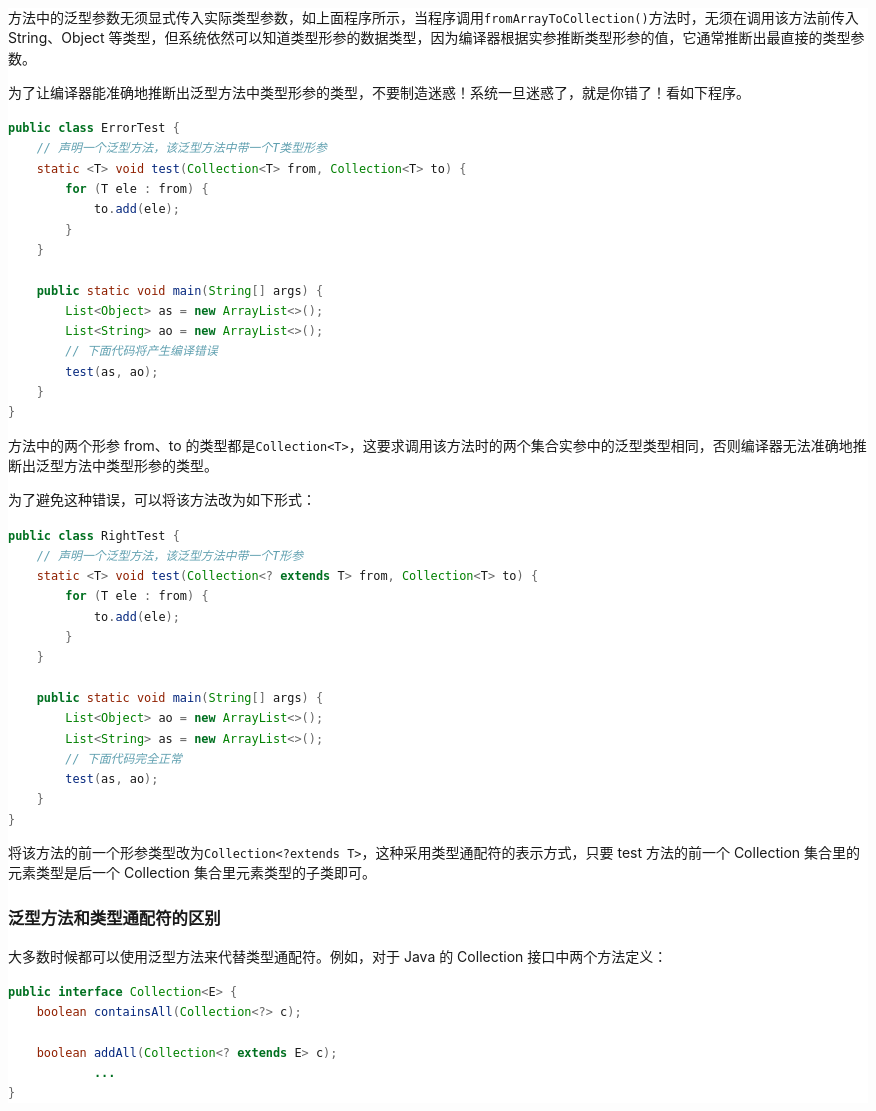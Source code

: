 方法中的泛型参数无须显式传入实际类型参数，如上面程序所示，当程序调用`fromArrayToCollection()`方法时，无须在调用该方法前传入 String、Object 等类型，但系统依然可以知道类型形参的数据类型，因为编译器根据实参推断类型形参的值，它通常推断出最直接的类型参数。

为了让编译器能准确地推断出泛型方法中类型形参的类型，不要制造迷惑！系统一旦迷惑了，就是你错了！看如下程序。

```java
public class ErrorTest {
    // 声明一个泛型方法，该泛型方法中带一个T类型形参
    static <T> void test(Collection<T> from, Collection<T> to) {
        for (T ele : from) {
            to.add(ele);
        }
    }

    public static void main(String[] args) {
        List<Object> as = new ArrayList<>();
        List<String> ao = new ArrayList<>();
        // 下面代码将产生编译错误
        test(as, ao);
    }
}
```

方法中的两个形参 from、to 的类型都是`Collection<T>`，这要求调用该方法时的两个集合实参中的泛型类型相同，否则编译器无法准确地推断出泛型方法中类型形参的类型。

为了避免这种错误，可以将该方法改为如下形式：

```java
public class RightTest {
    // 声明一个泛型方法，该泛型方法中带一个T形参
    static <T> void test(Collection<? extends T> from, Collection<T> to) {
        for (T ele : from) {
            to.add(ele);
        }
    }

    public static void main(String[] args) {
        List<Object> ao = new ArrayList<>();
        List<String> as = new ArrayList<>();
        // 下面代码完全正常
        test(as, ao);
    }
}
```

将该方法的前一个形参类型改为`Collection<?extends T>`，这种采用类型通配符的表示方式，只要 test 方法的前一个 Collection 集合里的元素类型是后一个 Collection 集合里元素类型的子类即可。

### 泛型方法和类型通配符的区别

大多数时候都可以使用泛型方法来代替类型通配符。例如，对于 Java 的 Collection 接口中两个方法定义：

```java
public interface Collection<E> {
    boolean containsAll(Collection<?> c);

    boolean addAll(Collection<? extends E> c);
            ...
}
```
